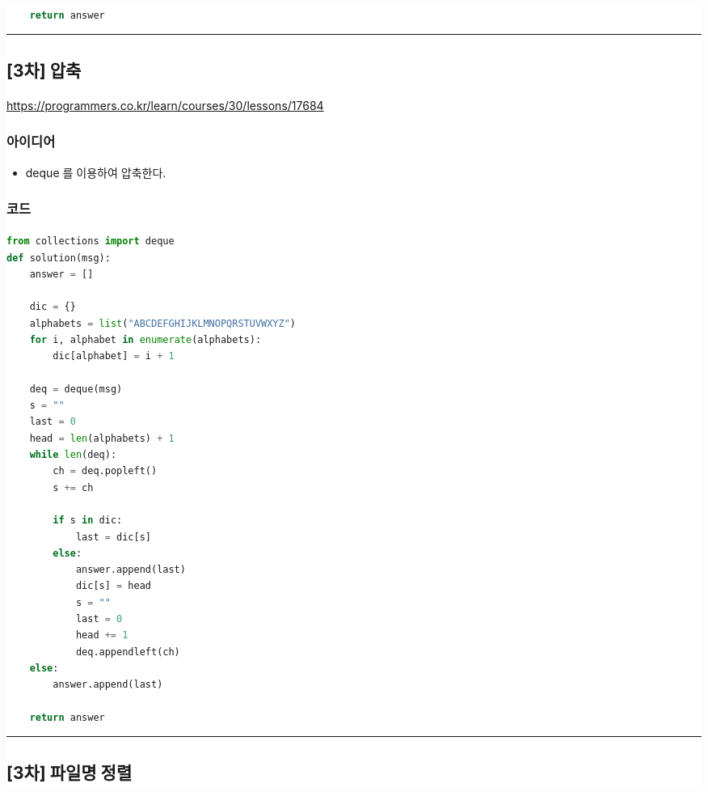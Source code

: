 ```python
    return answer
```


---

## [3차] 압축

https://programmers.co.kr/learn/courses/30/lessons/17684

### 아이디어

* deque 를 이용하여 압축한다.

### 코드

```python
from collections import deque
def solution(msg):
    answer = []
    
    dic = {}
    alphabets = list("ABCDEFGHIJKLMNOPQRSTUVWXYZ")
    for i, alphabet in enumerate(alphabets):
        dic[alphabet] = i + 1
    
    deq = deque(msg)
    s = ""
    last = 0
    head = len(alphabets) + 1
    while len(deq):
        ch = deq.popleft()
        s += ch

        if s in dic:
            last = dic[s]
        else:
            answer.append(last)
            dic[s] = head
            s = ""
            last = 0
            head += 1
            deq.appendleft(ch)
    else:
        answer.append(last)
        
    return answer
```


---

## [3차] 파일명 정렬
